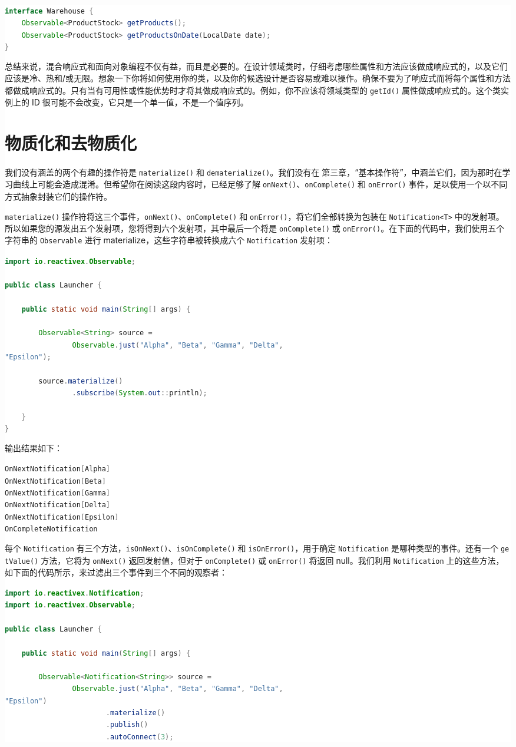 ```java
interface Warehouse {
    Observable<ProductStock> getProducts();
    Observable<ProductStock> getProductsOnDate(LocalDate date);
}
```

总结来说，混合响应式和面向对象编程不仅有益，而且是必要的。在设计领域类时，仔细考虑哪些属性和方法应该做成响应式的，以及它们应该是冷、热和/或无限。想象一下你将如何使用你的类，以及你的候选设计是否容易或难以操作。确保不要为了响应式而将每个属性和方法都做成响应式的。只有当有可用性或性能优势时才将其做成响应式的。例如，你不应该将领域类型的 `getId()` 属性做成响应式的。这个类实例上的 ID 很可能不会改变，它只是一个单一值，不是一个值序列。

# 物质化和去物质化

我们没有涵盖的两个有趣的操作符是 `materialize()` 和 `dematerialize()`。我们没有在 第三章，“基本操作符”，中涵盖它们，因为那时在学习曲线上可能会造成混淆。但希望你在阅读这段内容时，已经足够了解 `onNext()`、`onComplete()` 和 `onError()` 事件，足以使用一个以不同方式抽象封装它们的操作符。

`materialize()` 操作符将这三个事件，`onNext()`、`onComplete()` 和 `onError()`，将它们全部转换为包装在 `Notification<T>` 中的发射项。所以如果您的源发出五个发射项，您将得到六个发射项，其中最后一个将是 `onComplete()` 或 `onError()`。在下面的代码中，我们使用五个字符串的 `Observable` 进行 materialize，这些字符串被转换成六个 `Notification` 发射项：

```java
import io.reactivex.Observable;

public class Launcher {

    public static void main(String[] args) {

        Observable<String> source =
                Observable.just("Alpha", "Beta", "Gamma", "Delta",
"Epsilon");

        source.materialize()
                .subscribe(System.out::println);

    }
}
```

输出结果如下：

```java
OnNextNotification[Alpha]
OnNextNotification[Beta]
OnNextNotification[Gamma]
OnNextNotification[Delta]
OnNextNotification[Epsilon]
OnCompleteNotification
```

每个 `Notification` 有三个方法，`isOnNext()`、`isOnComplete()` 和 `isOnError()`，用于确定 `Notification` 是哪种类型的事件。还有一个 `getValue()` 方法，它将为 `onNext()` 返回发射值，但对于 `onComplete()` 或 `onError()` 将返回 null。我们利用 `Notification` 上的这些方法，如下面的代码所示，来过滤出三个事件到三个不同的观察者：

```java
import io.reactivex.Notification;
import io.reactivex.Observable;

public class Launcher {

    public static void main(String[] args) {

        Observable<Notification<String>> source =
                Observable.just("Alpha", "Beta", "Gamma", "Delta",
"Epsilon")
                        .materialize()
                        .publish()
                        .autoConnect(3);
```